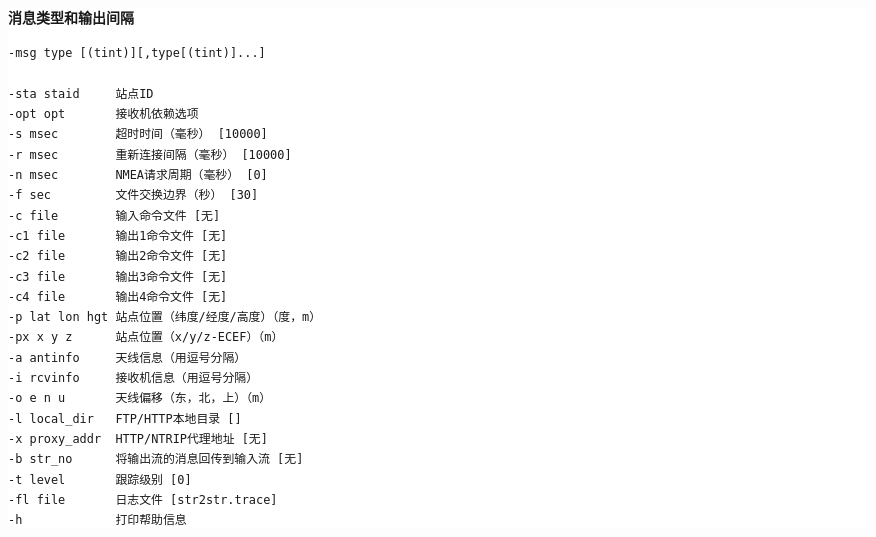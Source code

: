 **消息类型和输出间隔**
```shell          
-msg type [(tint)][,type[(tint)]...]

-sta staid     站点ID
-opt opt       接收机依赖选项
-s msec        超时时间（毫秒） [10000]
-r msec        重新连接间隔（毫秒） [10000]
-n msec        NMEA请求周期（毫秒） [0]
-f sec         文件交换边界（秒） [30]
-c file        输入命令文件 [无]
-c1 file       输出1命令文件 [无]
-c2 file       输出2命令文件 [无]
-c3 file       输出3命令文件 [无]
-c4 file       输出4命令文件 [无]
-p lat lon hgt 站点位置（纬度/经度/高度）（度，m）
-px x y z      站点位置（x/y/z-ECEF）（m）
-a antinfo     天线信息（用逗号分隔）
-i rcvinfo     接收机信息（用逗号分隔）
-o e n u       天线偏移（东，北，上）（m）
-l local_dir   FTP/HTTP本地目录 []
-x proxy_addr  HTTP/NTRIP代理地址 [无]
-b str_no      将输出流的消息回传到输入流 [无]
-t level       跟踪级别 [0]
-fl file       日志文件 [str2str.trace]
-h             打印帮助信息
```

